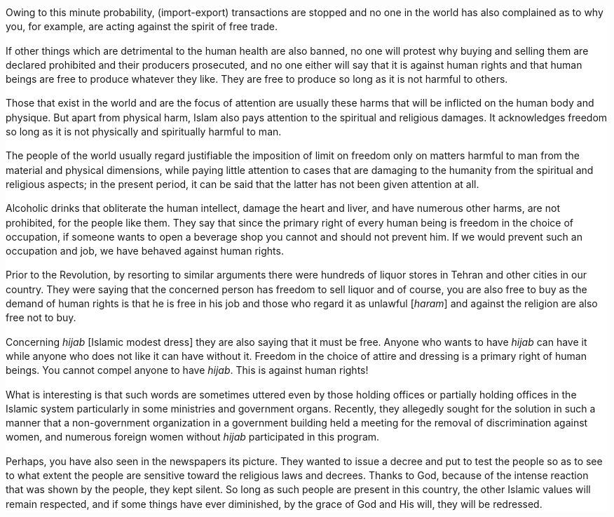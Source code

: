 Owing to this minute probability, (import-export) transactions are
stopped and no one in the world has also complained as to why you, for
example, are acting against the spirit of free trade.

If other things which are detrimental to the human health are also
banned, no one will protest why buying and selling them are declared
prohibited and their producers prosecuted, and no one either will say
that it is against human rights and that human beings are free to
produce whatever they like. They are free to produce so long as it is
not harmful to others.

Those that exist in the world and are the focus of attention are usually
these harms that will be inflicted on the human body and physique. But
apart from physical harm, Islam also pays attention to the spiritual and
religious damages. It acknowledges freedom so long as it is not
physically and spiritually harmful to man.

The people of the world usually regard justifiable the imposition of
limit on freedom only on matters harmful to man from the material and
physical dimensions, while paying little attention to cases that are
damaging to the humanity from the spiritual and religious aspects; in
the present period, it can be said that the latter has not been given
attention at all.

Alcoholic drinks that obliterate the human intellect, damage the heart
and liver, and have numerous other harms, are not prohibited, for the
people like them. They say that since the primary right of every human
being is freedom in the choice of occupation, if someone wants to open a
beverage shop you cannot and should not prevent him. If we would prevent
such an occupation and job, we have behaved against human rights.

Prior to the Revolution, by resorting to similar arguments there were
hundreds of liquor stores in Tehran and other cities in our country.
They were saying that the concerned person has freedom to sell liquor
and of course, you are also free to buy as the demand of human rights is
that he is free in his job and those who regard it as unlawful [*haram*]
and against the religion are also free not to buy.

Concerning *hijab* [Islamic modest dress] they are also saying that it
must be free. Anyone who wants to have *hijab* can have it while anyone
who does not like it can have without it. Freedom in the choice of
attire and dressing is a primary right of human beings. You cannot
compel anyone to have *hijab*. This is against human rights!

What is interesting is that such words are sometimes uttered even by
those holding offices or partially holding offices in the Islamic system
particularly in some ministries and government organs. Recently, they
allegedly sought for the solution in such a manner that a non-government
organization in a government building held a meeting for the removal of
discrimination against women, and numerous foreign women without *hijab*
participated in this program.

Perhaps, you have also seen in the newspapers its picture. They wanted
to issue a decree and put to test the people so as to see to what extent
the people are sensitive toward the religious laws and decrees. Thanks
to God, because of the intense reaction that was shown by the people,
they kept silent. So long as such people are present in this country,
the other Islamic values will remain respected, and if some things have
ever diminished, by the grace of God and His will, they will be
redressed.


[^1]: Surah al-Baqarah 2:256.
[^2]: In his book, Les Mythes fondateurs de la politique israelienne
[^3]: See, for example, M.S. Ahmed, “Mad Cow Disease: ‘Proud UK’ can’t
[^4]: Taqiyyah: prudential dissimulation of one’s true beliefs under
[^5]: The abbreviation, “r” stands for the Arabic invocative phrase,
[^6]: For information on the role of Imam Khomeini’s speeches in the
[^7]: Surah al-Baqarah 2:159.
[^8]: Surah at-Tawbah 9:6.